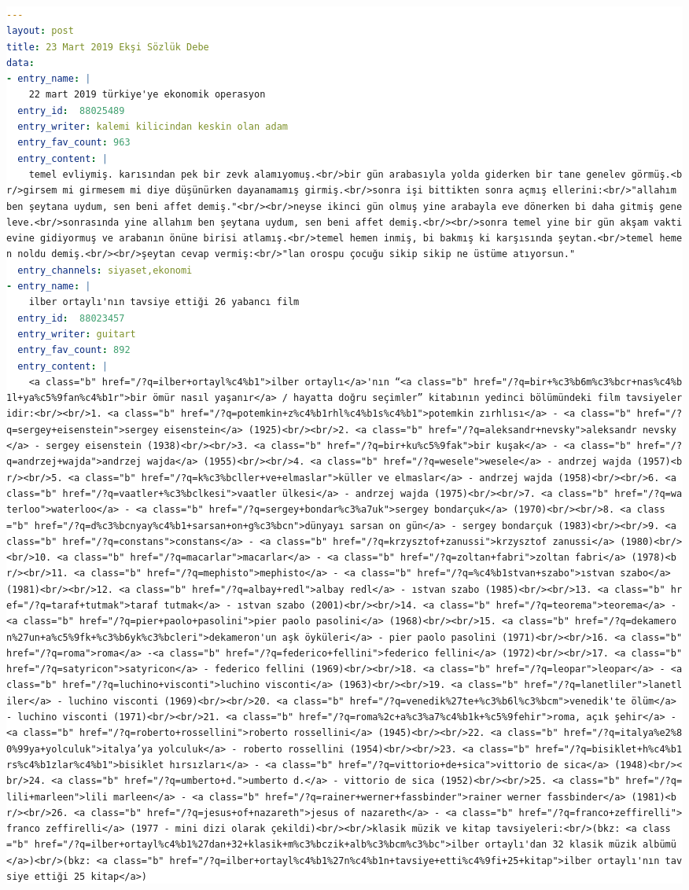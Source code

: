 ```yaml
---
layout: post
title: 23 Mart 2019 Ekşi Sözlük Debe
data:
- entry_name: |
    22 mart 2019 türkiye'ye ekonomik operasyon
  entry_id:  88025489
  entry_writer: kalemi kilicindan keskin olan adam
  entry_fav_count: 963
  entry_content: |
    temel evliymiş. karısından pek bir zevk alamıyomuş.<br/>bir gün arabasıyla yolda giderken bir tane genelev görmüş.<br/>girsem mi girmesem mi diye düşünürken dayanamamış girmiş.<br/>sonra işi bittikten sonra açmış ellerini:<br/>"allahım ben şeytana uydum, sen beni affet demiş."<br/><br/>neyse ikinci gün olmuş yine arabayla eve dönerken bi daha gitmiş geneleve.<br/>sonrasında yine allahım ben şeytana uydum, sen beni affet demiş.<br/><br/>sonra temel yine bir gün akşam vakti evine gidiyormuş ve arabanın önüne birisi atlamış.<br/>temel hemen inmiş, bi bakmış ki karşısında şeytan.<br/>temel hemen noldu demiş.<br/><br/>şeytan cevap vermiş:<br/>"lan orospu çocuğu sikip sikip ne üstüme atıyorsun."
  entry_channels: siyaset,ekonomi
- entry_name: |
    ilber ortaylı'nın tavsiye ettiği 26 yabancı film
  entry_id:  88023457
  entry_writer: guitart
  entry_fav_count: 892
  entry_content: |
    <a class="b" href="/?q=ilber+ortayl%c4%b1">ilber ortaylı</a>'nın “<a class="b" href="/?q=bir+%c3%b6m%c3%bcr+nas%c4%b1l+ya%c5%9fan%c4%b1r">bir ömür nasıl yaşanır</a> / hayatta doğru seçimler” kitabının yedinci bölümündeki film tavsiyeleridir:<br/><br/>1. <a class="b" href="/?q=potemkin+z%c4%b1rhl%c4%b1s%c4%b1">potemkin zırhlısı</a> - <a class="b" href="/?q=sergey+eisenstein">sergey eisenstein</a> (1925)<br/><br/>2. <a class="b" href="/?q=aleksandr+nevsky">aleksandr nevsky</a> - sergey eisenstein (1938)<br/><br/>3. <a class="b" href="/?q=bir+ku%c5%9fak">bir kuşak</a> - <a class="b" href="/?q=andrzej+wajda">andrzej wajda</a> (1955)<br/><br/>4. <a class="b" href="/?q=wesele">wesele</a> - andrzej wajda (1957)<br/><br/>5. <a class="b" href="/?q=k%c3%bcller+ve+elmaslar">küller ve elmaslar</a> - andrzej wajda (1958)<br/><br/>6. <a class="b" href="/?q=vaatler+%c3%bclkesi">vaatler ülkesi</a> - andrzej wajda (1975)<br/><br/>7. <a class="b" href="/?q=waterloo">waterloo</a> - <a class="b" href="/?q=sergey+bondar%c3%a7uk">sergey bondarçuk</a> (1970)<br/><br/>8. <a class="b" href="/?q=d%c3%bcnyay%c4%b1+sarsan+on+g%c3%bcn">dünyayı sarsan on gün</a> - sergey bondarçuk (1983)<br/><br/>9. <a class="b" href="/?q=constans">constans</a> - <a class="b" href="/?q=krzysztof+zanussi">krzysztof zanussi</a> (1980)<br/><br/>10. <a class="b" href="/?q=macarlar">macarlar</a> - <a class="b" href="/?q=zoltan+fabri">zoltan fabri</a> (1978)<br/><br/>11. <a class="b" href="/?q=mephisto">mephisto</a> - <a class="b" href="/?q=%c4%b1stvan+szabo">ıstvan szabo</a> (1981)<br/><br/>12. <a class="b" href="/?q=albay+redl">albay redl</a> - ıstvan szabo (1985)<br/><br/>13. <a class="b" href="/?q=taraf+tutmak">taraf tutmak</a> - ıstvan szabo (2001)<br/><br/>14. <a class="b" href="/?q=teorema">teorema</a> - <a class="b" href="/?q=pier+paolo+pasolini">pier paolo pasolini</a> (1968)<br/><br/>15. <a class="b" href="/?q=dekameron%27un+a%c5%9fk+%c3%b6yk%c3%bcleri">dekameron'un aşk öyküleri</a> - pier paolo pasolini (1971)<br/><br/>16. <a class="b" href="/?q=roma">roma</a> -<a class="b" href="/?q=federico+fellini">federico fellini</a> (1972)<br/><br/>17. <a class="b" href="/?q=satyricon">satyricon</a> - federico fellini (1969)<br/><br/>18. <a class="b" href="/?q=leopar">leopar</a> - <a class="b" href="/?q=luchino+visconti">luchino visconti</a> (1963)<br/><br/>19. <a class="b" href="/?q=lanetliler">lanetliler</a> - luchino visconti (1969)<br/><br/>20. <a class="b" href="/?q=venedik%27te+%c3%b6l%c3%bcm">venedik'te ölüm</a> - luchino visconti (1971)<br/><br/>21. <a class="b" href="/?q=roma%2c+a%c3%a7%c4%b1k+%c5%9fehir">roma, açık şehir</a> - <a class="b" href="/?q=roberto+rossellini">roberto rossellini</a> (1945)<br/><br/>22. <a class="b" href="/?q=italya%e2%80%99ya+yolculuk">italya’ya yolculuk</a> - roberto rossellini (1954)<br/><br/>23. <a class="b" href="/?q=bisiklet+h%c4%b1rs%c4%b1zlar%c4%b1">bisiklet hırsızları</a> - <a class="b" href="/?q=vittorio+de+sica">vittorio de sica</a> (1948)<br/><br/>24. <a class="b" href="/?q=umberto+d.">umberto d.</a> - vittorio de sica (1952)<br/><br/>25. <a class="b" href="/?q=lili+marleen">lili marleen</a> - <a class="b" href="/?q=rainer+werner+fassbinder">rainer werner fassbinder</a> (1981)<br/><br/>26. <a class="b" href="/?q=jesus+of+nazareth">jesus of nazareth</a> - <a class="b" href="/?q=franco+zeffirelli">franco zeffirelli</a> (1977 - mini dizi olarak çekildi)<br/><br/>klasik müzik ve kitap tavsiyeleri:<br/>(bkz: <a class="b" href="/?q=ilber+ortayl%c4%b1%27dan+32+klasik+m%c3%bczik+alb%c3%bcm%c3%bc">ilber ortaylı'dan 32 klasik müzik albümü</a>)<br/>(bkz: <a class="b" href="/?q=ilber+ortayl%c4%b1%27n%c4%b1n+tavsiye+etti%c4%9fi+25+kitap">ilber ortaylı'nın tavsiye ettiği 25 kitap</a>)
```